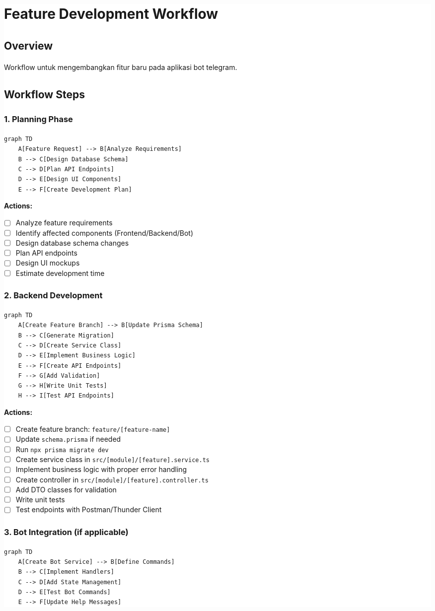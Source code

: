 # Feature Development Workflow

## Overview
Workflow untuk mengembangkan fitur baru pada aplikasi bot telegram.

## Workflow Steps

### 1. Planning Phase
```mermaid
graph TD
    A[Feature Request] --> B[Analyze Requirements]
    B --> C[Design Database Schema]
    C --> D[Plan API Endpoints]
    D --> E[Design UI Components]
    E --> F[Create Development Plan]
```

**Actions:**
- [ ] Analyze feature requirements
- [ ] Identify affected components (Frontend/Backend/Bot)
- [ ] Design database schema changes
- [ ] Plan API endpoints
- [ ] Design UI mockups
- [ ] Estimate development time

### 2. Backend Development
```mermaid
graph TD
    A[Create Feature Branch] --> B[Update Prisma Schema]
    B --> C[Generate Migration]
    C --> D[Create Service Class]
    D --> E[Implement Business Logic]
    E --> F[Create API Endpoints]
    F --> G[Add Validation]
    G --> H[Write Unit Tests]
    H --> I[Test API Endpoints]
```

**Actions:**
- [ ] Create feature branch: `feature/[feature-name]`
- [ ] Update `schema.prisma` if needed
- [ ] Run `npx prisma migrate dev`
- [ ] Create service class in `src/[module]/[feature].service.ts`
- [ ] Implement business logic with proper error handling
- [ ] Create controller in `src/[module]/[feature].controller.ts`
- [ ] Add DTO classes for validation
- [ ] Write unit tests
- [ ] Test endpoints with Postman/Thunder Client

### 3. Bot Integration (if applicable)
```mermaid
graph TD
    A[Create Bot Service] --> B[Define Commands]
    B --> C[Implement Handlers]
    C --> D[Add State Management]
    D --> E[Test Bot Commands]
    E --> F[Update Help Messages]
```
